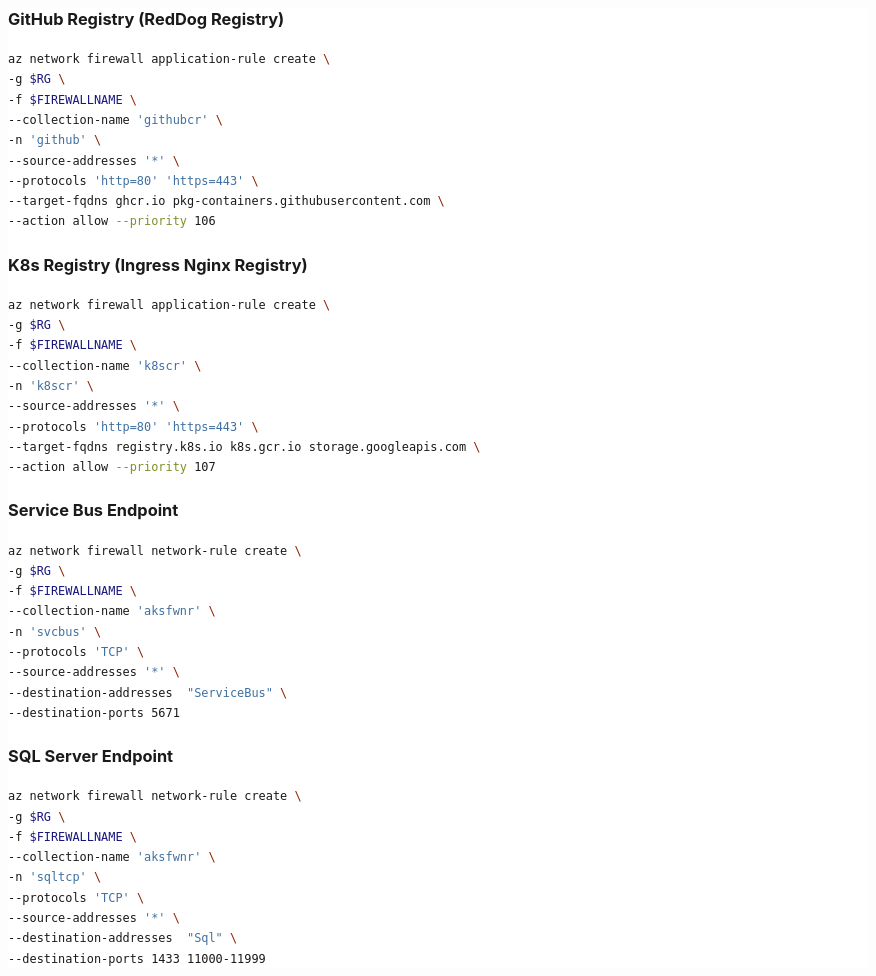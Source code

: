### GitHub Registry (RedDog Registry)

```bash
az network firewall application-rule create \
-g $RG \
-f $FIREWALLNAME \
--collection-name 'githubcr' \
-n 'github' \
--source-addresses '*' \
--protocols 'http=80' 'https=443' \
--target-fqdns ghcr.io pkg-containers.githubusercontent.com \
--action allow --priority 106
```


### K8s Registry (Ingress Nginx Registry)

```bash
az network firewall application-rule create \
-g $RG \
-f $FIREWALLNAME \
--collection-name 'k8scr' \
-n 'k8scr' \
--source-addresses '*' \
--protocols 'http=80' 'https=443' \
--target-fqdns registry.k8s.io k8s.gcr.io storage.googleapis.com \
--action allow --priority 107
```

### Service Bus Endpoint

```bash
az network firewall network-rule create \
-g $RG \
-f $FIREWALLNAME \
--collection-name 'aksfwnr' \
-n 'svcbus' \
--protocols 'TCP' \
--source-addresses '*' \
--destination-addresses  "ServiceBus" \
--destination-ports 5671
```

### SQL Server Endpoint

```bash
az network firewall network-rule create \
-g $RG \
-f $FIREWALLNAME \
--collection-name 'aksfwnr' \
-n 'sqltcp' \
--protocols 'TCP' \
--source-addresses '*' \
--destination-addresses  "Sql" \
--destination-ports 1433 11000-11999
```
